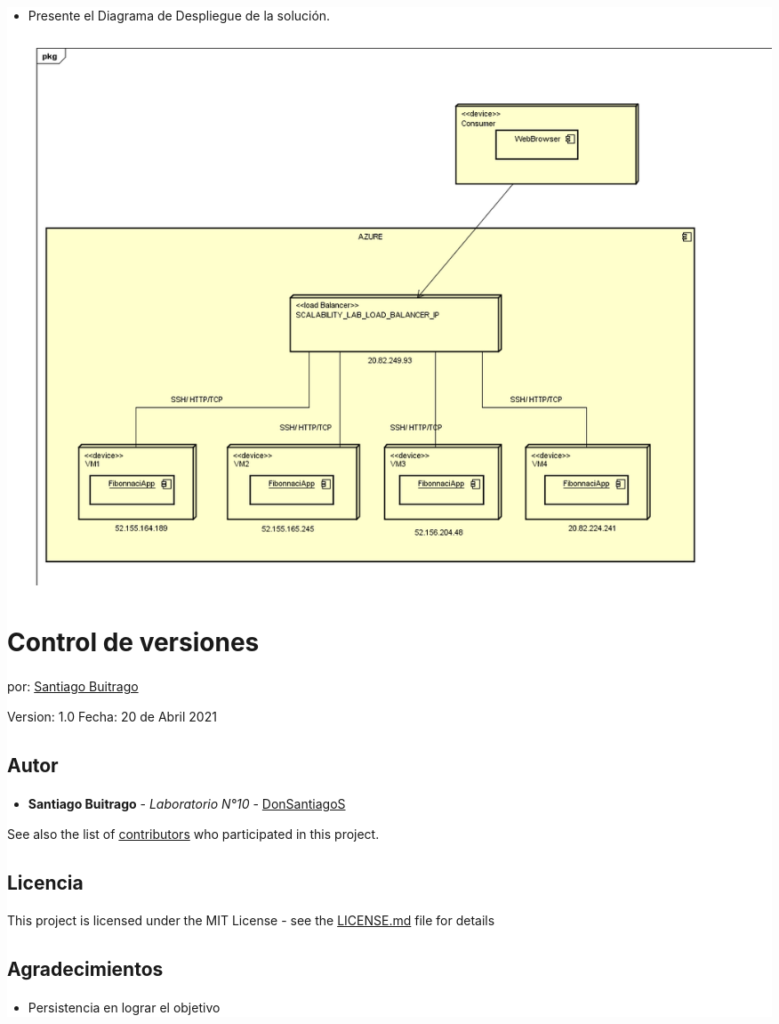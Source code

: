 
* Presente el Diagrama de Despliegue de la solución.

![](images/solucion/solucion.PNG)

 
# Control de versiones

por: [Santiago Buitrago](https://github.com/DonSantiagoS) 

Version: 1.0
Fecha: 20 de Abril 2021

## Autor

* **Santiago Buitrago** - *Laboratorio N°10* - [DonSantiagoS](https://github.com/DonSantiagoS)

See also the list of [contributors](https://github.com/your/project/contributors) who participated in this project.

## Licencia 

This project is licensed under the MIT License - see the [LICENSE.md](LICENSE.md) file for details

## Agradecimientos

* Persistencia en lograr el objetivo